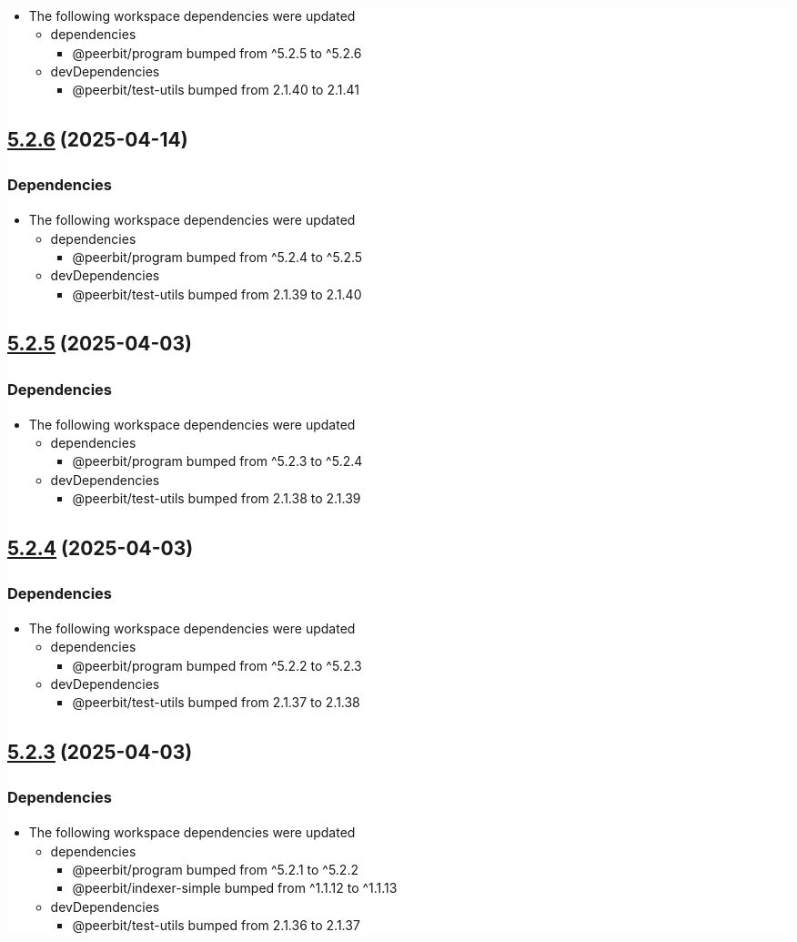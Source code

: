 * The following workspace dependencies were updated
  * dependencies
    * @peerbit/program bumped from ^5.2.5 to ^5.2.6
  * devDependencies
    * @peerbit/test-utils bumped from 2.1.40 to 2.1.41

## [5.2.6](https://github.com/dao-xyz/peerbit/compare/proxy-v5.2.5...proxy-v5.2.6) (2025-04-14)


### Dependencies

* The following workspace dependencies were updated
  * dependencies
    * @peerbit/program bumped from ^5.2.4 to ^5.2.5
  * devDependencies
    * @peerbit/test-utils bumped from 2.1.39 to 2.1.40

## [5.2.5](https://github.com/dao-xyz/peerbit/compare/proxy-v5.2.4...proxy-v5.2.5) (2025-04-03)


### Dependencies

* The following workspace dependencies were updated
  * dependencies
    * @peerbit/program bumped from ^5.2.3 to ^5.2.4
  * devDependencies
    * @peerbit/test-utils bumped from 2.1.38 to 2.1.39

## [5.2.4](https://github.com/dao-xyz/peerbit/compare/proxy-v5.2.3...proxy-v5.2.4) (2025-04-03)


### Dependencies

* The following workspace dependencies were updated
  * dependencies
    * @peerbit/program bumped from ^5.2.2 to ^5.2.3
  * devDependencies
    * @peerbit/test-utils bumped from 2.1.37 to 2.1.38

## [5.2.3](https://github.com/dao-xyz/peerbit/compare/proxy-v5.2.2...proxy-v5.2.3) (2025-04-03)


### Dependencies

* The following workspace dependencies were updated
  * dependencies
    * @peerbit/program bumped from ^5.2.1 to ^5.2.2
    * @peerbit/indexer-simple bumped from ^1.1.12 to ^1.1.13
  * devDependencies
    * @peerbit/test-utils bumped from 2.1.36 to 2.1.37
